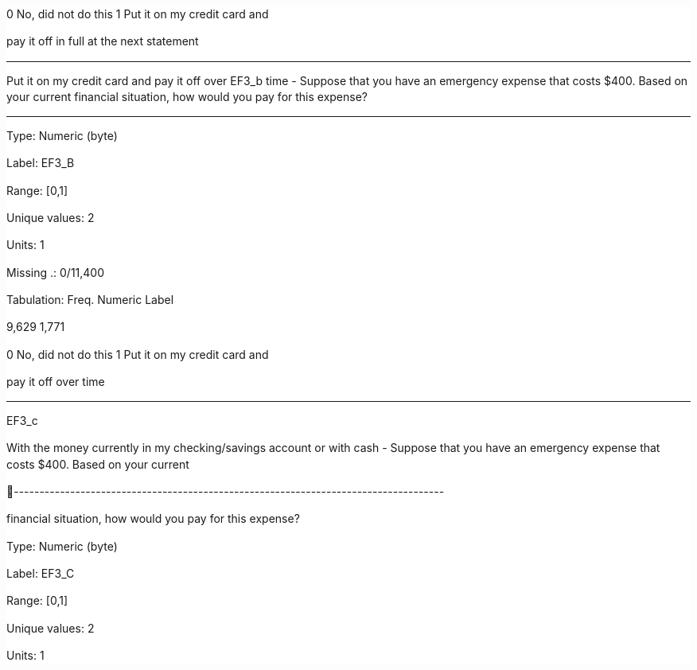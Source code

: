 0  No, did not do this
1  Put it on my credit card and

pay it off in full at the next
statement

------------------------------------------------------------------------------------
Put it on my credit card and pay it off over
EF3_b
time - Suppose that you have an emergency
expense that costs $400. Based on your
current financial situation, how would you
pay for this expense?

------------------------------------------------------------------------------------

Type: Numeric (byte)

Label: EF3_B

Range: [0,1]

Unique values: 2

Units: 1

Missing .: 0/11,400

Tabulation: Freq.  Numeric  Label

9,629
1,771

0  No, did not do this
1  Put it on my credit card and

pay it off over time

------------------------------------------------------------------------------------
EF3_c

With the money currently in my
checking/savings account or with cash -
Suppose that you have an emergency expense
that costs $400. Based on your current

------------------------------------------------------------------------------------

financial situation, how would you pay for
this expense?

Type: Numeric (byte)

Label: EF3_C

Range: [0,1]

Unique values: 2

Units: 1
